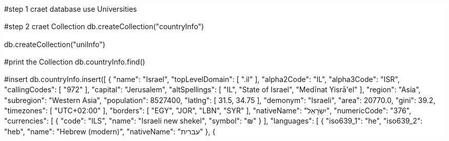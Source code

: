 
#step 1 craet database
use Universities

#step 2 craet Collection
db.createCollection("countryInfo")

db.createCollection("uniInfo") 

#print the Collection
db.countryInfo.find()

#insert
db.countryInfo.insert([
    {
        "name": "Israel",
        "topLevelDomain": [
            ".il"
        ],
        "alpha2Code": "IL",
        "alpha3Code": "ISR",
        "callingCodes": [
            "972"
        ],
        "capital": "Jerusalem",
        "altSpellings": [
            "IL",
            "State of Israel",
            "Medīnat Yisrā'el"
        ],
        "region": "Asia",
        "subregion": "Western Asia",
        "population": 8527400,
        "latlng": [
            31.5,
            34.75
        ],
        "demonym": "Israeli",
        "area": 20770.0,
        "gini": 39.2,
        "timezones": [
            "UTC+02:00"
        ],
        "borders": [
            "EGY",
            "JOR",
            "LBN",
            "SYR"
        ],
        "nativeName": "יִשְׂרָאֵל",
        "numericCode": "376",
        "currencies": [
            {
                "code": "ILS",
                "name": "Israeli new shekel",
                "symbol": "₪"
            }
        ],
        "languages": [
            {
                "iso639_1": "he",
                "iso639_2": "heb",
                "name": "Hebrew (modern)",
                "nativeName": "עברית"
            },
            {
